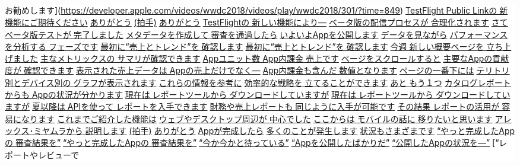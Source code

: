 お勧めします](https://developer.apple.com/videos/wwdc2018/videos/play/wwdc2018/301/?time=849) [TestFlight Public Linkの
新機能にご期待ください](https://developer.apple.com/videos/wwdc2018/videos/play/wwdc2018/301/?time=853) [ありがとう](https://developer.apple.com/videos/wwdc2018/videos/play/wwdc2018/301/?time=858) [(拍手)](https://developer.apple.com/videos/wwdc2018/videos/play/wwdc2018/301/?time=859) [ありがとう](https://developer.apple.com/videos/wwdc2018/videos/play/wwdc2018/301/?time=866) [TestFlightの
新しい機能により―](https://developer.apple.com/videos/wwdc2018/videos/play/wwdc2018/301/?time=867) [ベータ版の配信プロセスが
合理化されます](https://developer.apple.com/videos/wwdc2018/videos/play/wwdc2018/301/?time=871) [さて ベータ版テストが
完了しました](https://developer.apple.com/videos/wwdc2018/videos/play/wwdc2018/301/?time=878) [メタデータを作成して
審査を通過したら](https://developer.apple.com/videos/wwdc2018/videos/play/wwdc2018/301/?time=882) [いよいよAppを公開します](https://developer.apple.com/videos/wwdc2018/videos/play/wwdc2018/301/?time=886) [データを見ながら](https://developer.apple.com/videos/wwdc2018/videos/play/wwdc2018/301/?time=891) [パフォーマンスを分析する
フェーズです](https://developer.apple.com/videos/wwdc2018/videos/play/wwdc2018/301/?time=894) [最初に“売上とトレンド”を
確認します](https://developer.apple.com/videos/wwdc2018/videos/play/wwdc2018/301/?time=899) [最初に“売上とトレンド”を
確認します](https://developer.apple.com/videos/wwdc2018/videos/play/wwdc2018/301/?time=899) [今週 新しい概要ページを
立ち上げました](https://developer.apple.com/videos/wwdc2018/videos/play/wwdc2018/301/?time=903) [主なメトリックスの
サマリが確認できます](https://developer.apple.com/videos/wwdc2018/videos/play/wwdc2018/301/?time=908) [Appユニット数 App内課金
売上です](https://developer.apple.com/videos/wwdc2018/videos/play/wwdc2018/301/?time=912) [ページをスクロールすると](https://developer.apple.com/videos/wwdc2018/videos/play/wwdc2018/301/?time=917) [主要なAppの貢献度が
確認できます](https://developer.apple.com/videos/wwdc2018/videos/play/wwdc2018/301/?time=919) [表示された売上データは
Appの売上だけでなく―](https://developer.apple.com/videos/wwdc2018/videos/play/wwdc2018/301/?time=924) [App内課金も含んだ
数値となります](https://developer.apple.com/videos/wwdc2018/videos/play/wwdc2018/301/?time=930) [ページの一番下には](https://developer.apple.com/videos/wwdc2018/videos/play/wwdc2018/301/?time=935) [テリトリ別とデバイス別の
グラフが表示されます](https://developer.apple.com/videos/wwdc2018/videos/play/wwdc2018/301/?time=937) [これらの情報を参考に](https://developer.apple.com/videos/wwdc2018/videos/play/wwdc2018/301/?time=943) [効率的な戦略を
立てることができます](https://developer.apple.com/videos/wwdc2018/videos/play/wwdc2018/301/?time=946) [あと もう１つ](https://developer.apple.com/videos/wwdc2018/videos/play/wwdc2018/301/?time=950) [カタログレポートからも
Appの状況が分かります](https://developer.apple.com/videos/wwdc2018/videos/play/wwdc2018/301/?time=953) [現在は レポートツールから
ダウンロードしていますが](https://developer.apple.com/videos/wwdc2018/videos/play/wwdc2018/301/?time=958) [現在は レポートツールから
ダウンロードしていますが](https://developer.apple.com/videos/wwdc2018/videos/play/wwdc2018/301/?time=958) [夏以降は APIを使って
レポートを入手できます](https://developer.apple.com/videos/wwdc2018/videos/play/wwdc2018/301/?time=963) [財務や売上レポートも
同じように入手が可能です](https://developer.apple.com/videos/wwdc2018/videos/play/wwdc2018/301/?time=969) [その結果 レポートの活用が
容易になります](https://developer.apple.com/videos/wwdc2018/videos/play/wwdc2018/301/?time=975) [これまでご紹介した機能は](https://developer.apple.com/videos/wwdc2018/videos/play/wwdc2018/301/?time=982) [ウェブやデスクトップ周辺が
中心でした](https://developer.apple.com/videos/wwdc2018/videos/play/wwdc2018/301/?time=985) [ここからは モバイルの話に
移りたいと思います](https://developer.apple.com/videos/wwdc2018/videos/play/wwdc2018/301/?time=990) [アレックス･ミヤムラから
説明します](https://developer.apple.com/videos/wwdc2018/videos/play/wwdc2018/301/?time=995) [(拍手)](https://developer.apple.com/videos/wwdc2018/videos/play/wwdc2018/301/?time=1000) [ありがとう](https://developer.apple.com/videos/wwdc2018/videos/play/wwdc2018/301/?time=1007) [Appが完成したら](https://developer.apple.com/videos/wwdc2018/videos/play/wwdc2018/301/?time=1008) [多くのことが発生します](https://developer.apple.com/videos/wwdc2018/videos/play/wwdc2018/301/?time=1011) [状況もさまざまです](https://developer.apple.com/videos/wwdc2018/videos/play/wwdc2018/301/?time=1014) [“やっと完成したAppの
審査結果を”](https://developer.apple.com/videos/wwdc2018/videos/play/wwdc2018/301/?time=1017) [“やっと完成したAppの
審査結果を”](https://developer.apple.com/videos/wwdc2018/videos/play/wwdc2018/301/?time=1017) [“今か今かと待っている”](https://developer.apple.com/videos/wwdc2018/videos/play/wwdc2018/301/?time=1022) [“Appを公開したばかりだ”](https://developer.apple.com/videos/wwdc2018/videos/play/wwdc2018/301/?time=1024) [“公開したAppの状況を―”](https://developer.apple.com/videos/wwdc2018/videos/play/wwdc2018/301/?time=1028) [“レポートやレビューで